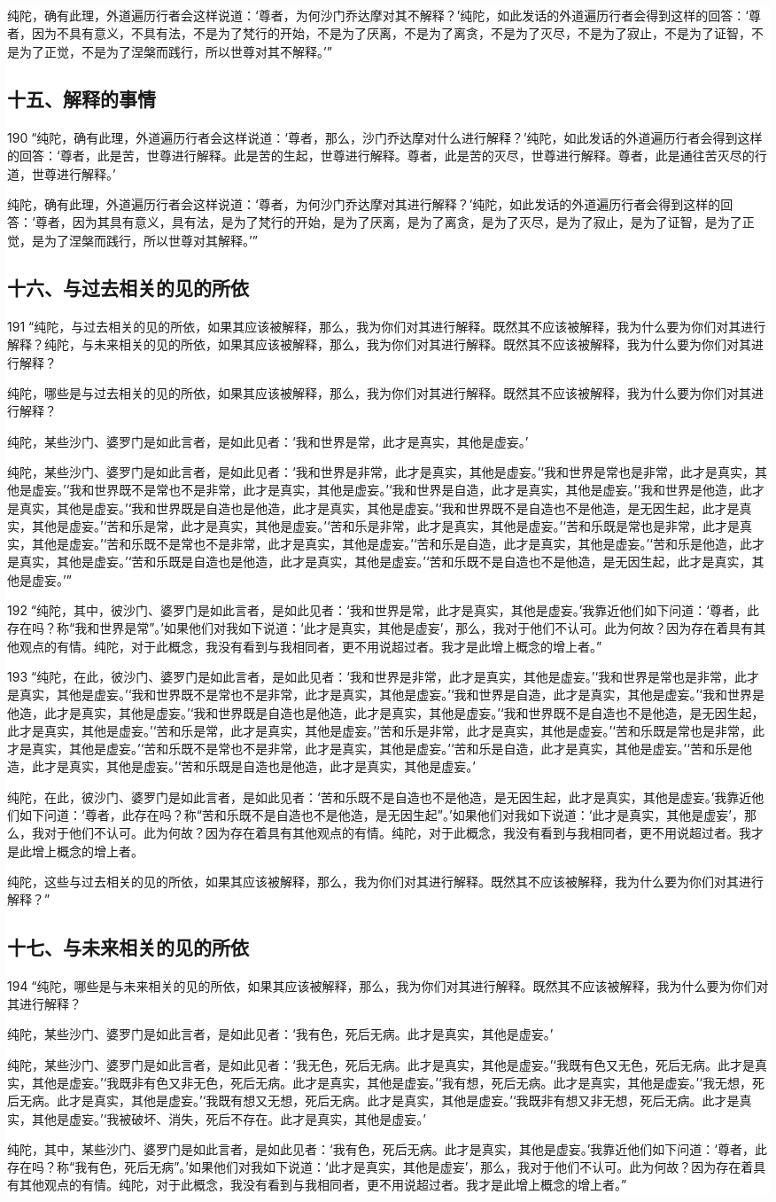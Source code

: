 纯陀，确有此理，外道遍历行者会这样说道：‘尊者，为何沙门乔达摩对其不解释？’纯陀，如此发话的外道遍历行者会得到这样的回答：‘尊者，因为不具有意义，不具有法，不是为了梵行的开始，不是为了厌离，不是为了离贪，不是为了灭尽，不是为了寂止，不是为了证智，不是为了正觉，不是为了涅槃而践行，所以世尊对其不解释。’”



## 十五、解释的事情

190 “纯陀，确有此理，外道遍历行者会这样说道：‘尊者，那么，沙门乔达摩对什么进行解释？’纯陀，如此发话的外道遍历行者会得到这样的回答：‘尊者，此是苦，世尊进行解释。此是苦的生起，世尊进行解释。尊者，此是苦的灭尽，世尊进行解释。尊者，此是通往苦灭尽的行道，世尊进行解释。’

纯陀，确有此理，外道遍历行者会这样说道：‘尊者，为何沙门乔达摩对其进行解释？’纯陀，如此发话的外道遍历行者会得到这样的回答：‘尊者，因为其具有意义，具有法，是为了梵行的开始，是为了厌离，是为了离贪，是为了灭尽，是为了寂止，是为了证智，是为了正觉，是为了涅槃而践行，所以世尊对其解释。’”



## 十六、与过去相关的见的所依

191 “纯陀，与过去相关的见的所依，如果其应该被解释，那么，我为你们对其进行解释。既然其不应该被解释，我为什么要为你们对其进行解释？纯陀，与未来相关的见的所依，如果其应该被解释，那么，我为你们对其进行解释。既然其不应该被解释，我为什么要为你们对其进行解释？

纯陀，哪些是与过去相关的见的所依，如果其应该被解释，那么，我为你们对其进行解释。既然其不应该被解释，我为什么要为你们对其进行解释？

纯陀，某些沙门、婆罗门是如此言者，是如此见者：‘我和世界是常，此才是真实，其他是虚妄。’

纯陀，某些沙门、婆罗门是如此言者，是如此见者：‘我和世界是非常，此才是真实，其他是虚妄。’‘我和世界是常也是非常，此才是真实，其他是虚妄。’‘我和世界既不是常也不是非常，此才是真实，其他是虚妄。’‘我和世界是自造，此才是真实，其他是虚妄。’‘我和世界是他造，此才是真实，其他是虚妄。’‘我和世界既是自造也是他造，此才是真实，其他是虚妄。’‘我和世界既不是自造也不是他造，是无因生起，此才是真实，其他是虚妄。’‘苦和乐是常，此才是真实，其他是虚妄。’‘苦和乐是非常，此才是真实，其他是虚妄。’‘苦和乐既是常也是非常，此才是真实，其他是虚妄。’‘苦和乐既不是常也不是非常，此才是真实，其他是虚妄。’‘苦和乐是自造，此才是真实，其他是虚妄。’‘苦和乐是他造，此才是真实，其他是虚妄。’‘苦和乐既是自造也是他造，此才是真实，其他是虚妄。’‘苦和乐既不是自造也不是他造，是无因生起，此才是真实，其他是虚妄。’”

192 “纯陀，其中，彼沙门、婆罗门是如此言者，是如此见者：‘我和世界是常，此才是真实，其他是虚妄。’我靠近他们如下问道：‘尊者，此存在吗？称“我和世界是常”。’如果他们对我如下说道：‘此才是真实，其他是虚妄’，那么，我对于他们不认可。此为何故？因为存在着具有其他观点的有情。纯陀，对于此概念，我没有看到与我相同者，更不用说超过者。我才是此增上概念的增上者。”

193 “纯陀，在此，彼沙门、婆罗门是如此言者，是如此见者：‘我和世界是非常，此才是真实，其他是虚妄。’‘我和世界是常也是非常，此才是真实，其他是虚妄。’‘我和世界既不是常也不是非常，此才是真实，其他是虚妄。’‘我和世界是自造，此才是真实，其他是虚妄。’‘我和世界是他造，此才是真实，其他是虚妄。’‘我和世界既是自造也是他造，此才是真实，其他是虚妄。’‘我和世界既不是自造也不是他造，是无因生起，此才是真实，其他是虚妄。’‘苦和乐是常，此才是真实，其他是虚妄。’‘苦和乐是非常，此才是真实，其他是虚妄。’‘苦和乐既是常也是非常，此才是真实，其他是虚妄。’‘苦和乐既不是常也不是非常，此才是真实，其他是虚妄。’‘苦和乐是自造，此才是真实，其他是虚妄。’‘苦和乐是他造，此才是真实，其他是虚妄。’‘苦和乐既是自造也是他造，此才是真实，其他是虚妄。’

纯陀，在此，彼沙门、婆罗门是如此言者，是如此见者：‘苦和乐既不是自造也不是他造，是无因生起，此才是真实，其他是虚妄。’我靠近他们如下问道：‘尊者，此存在吗？称“苦和乐既不是自造也不是他造，是无因生起”。’如果他们对我如下说道：‘此才是真实，其他是虚妄’，那么，我对于他们不认可。此为何故？因为存在着具有其他观点的有情。纯陀，对于此概念，我没有看到与我相同者，更不用说超过者。我才是此增上概念的增上者。

纯陀，这些与过去相关的见的所依，如果其应该被解释，那么，我为你们对其进行解释。既然其不应该被解释，我为什么要为你们对其进行解释？”



## 十七、与未来相关的见的所依

194 “纯陀，哪些是与未来相关的见的所依，如果其应该被解释，那么，我为你们对其进行解释。既然其不应该被解释，我为什么要为你们对其进行解释？

纯陀，某些沙门、婆罗门是如此言者，是如此见者：‘我有色，死后无病。此才是真实，其他是虚妄。’

纯陀，某些沙门、婆罗门是如此言者，是如此见者：‘我无色，死后无病。此才是真实，其他是虚妄。’‘我既有色又无色，死后无病。此才是真实，其他是虚妄。’‘我既非有色又非无色，死后无病。此才是真实，其他是虚妄。’‘我有想，死后无病。此才是真实，其他是虚妄。’‘我无想，死后无病。此才是真实，其他是虚妄。’‘我既有想又无想，死后无病。此才是真实，其他是虚妄。’‘我既非有想又非无想，死后无病。此才是真实，其他是虚妄。’‘我被破坏、消失，死后不存在。此才是真实，其他是虚妄。’

纯陀，其中，某些沙门、婆罗门是如此言者，是如此见者：‘我有色，死后无病。此才是真实，其他是虚妄。’我靠近他们如下问道：‘尊者，此存在吗？称“我有色，死后无病”。’如果他们对我如下说道：‘此才是真实，其他是虚妄’，那么，我对于他们不认可。此为何故？因为存在着具有其他观点的有情。纯陀，对于此概念，我没有看到与我相同者，更不用说超过者。我才是此增上概念的增上者。”
